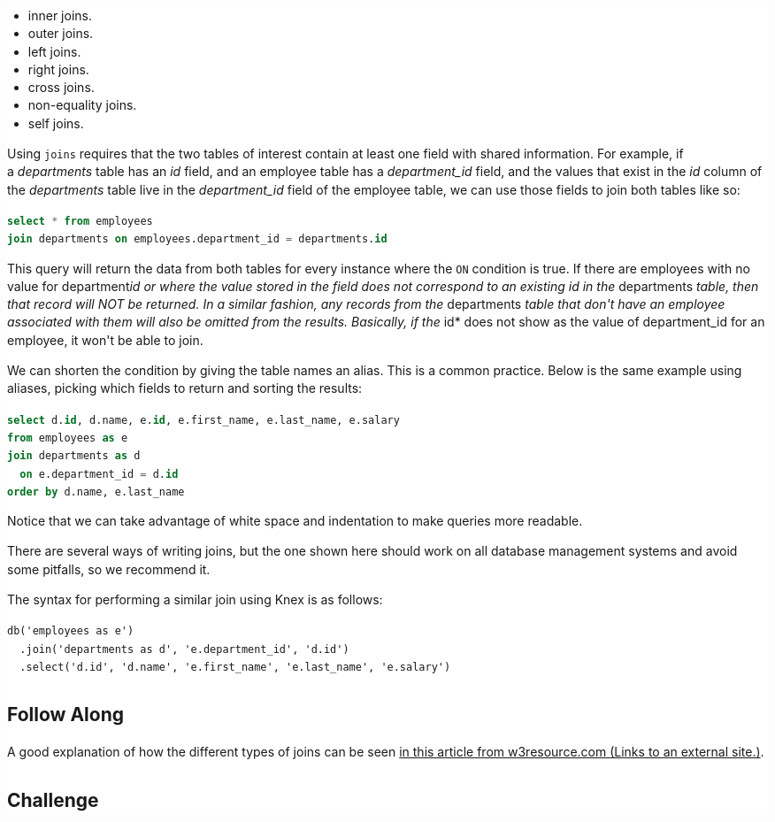 - inner joins.
- outer joins.
- left joins.
- right joins.
- cross joins.
- non-equality joins.
- self joins.

Using `joins` requires that the two tables of interest contain at least one field with shared information. For example, if a *departments* table has an *id* field, and an employee table has a *department_id* field, and the values that exist in the *id* column of the *departments* table live in the *department_id* field of the employee table, we can use those fields to join both tables like so:

```sql
select * from employees
join departments on employees.department_id = departments.id
```

This query will return the data from both tables for every instance where the `ON` condition is true. If there are employees with no value for department*id or where the value stored in the field does not correspond to an existing id in the* departments *table, then that record will NOT be returned. In a similar fashion, any records from the* departments *table that don't have an employee associated with them will also be omitted from the results. Basically, if the* id* does not show as the value of department_id for an employee, it won't be able to join.

We can shorten the condition by giving the table names an alias. This is a common practice. Below is the same example using aliases, picking which fields to return and sorting the results:

```sql
select d.id, d.name, e.id, e.first_name, e.last_name, e.salary
from employees as e
join departments as d
  on e.department_id = d.id
order by d.name, e.last_name
```

Notice that we can take advantage of white space and indentation to make queries more readable.

There are several ways of writing joins, but the one shown here should work on all database management systems and avoid some pitfalls, so we recommend it.

The syntax for performing a similar join using Knex is as follows:

```
db('employees as e')
  .join('departments as d', 'e.department_id', 'd.id')
  .select('d.id', 'd.name', 'e.first_name', 'e.last_name', 'e.salary')
```

## **Follow Along**

A good explanation of how the different types of joins can be seen [in this article from w3resource.com (Links to an external site.)](https://www.w3resource.com/sql/joins/sql-joins.php).

## **Challenge**
